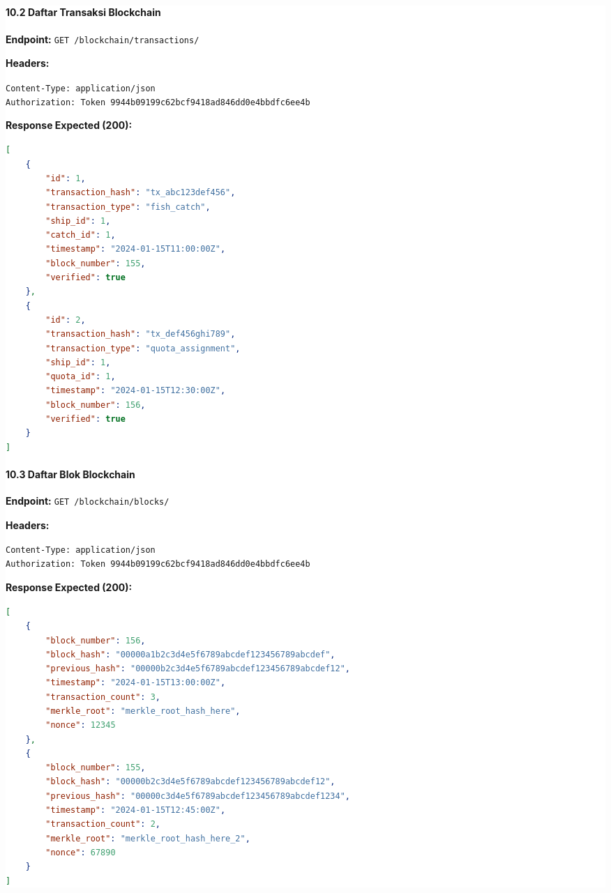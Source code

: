 #### 10.2 Daftar Transaksi Blockchain
**Endpoint:** `GET /blockchain/transactions/`

**Headers:**
```
Content-Type: application/json
Authorization: Token 9944b09199c62bcf9418ad846dd0e4bbdfc6ee4b
```

**Response Expected (200):**
```json
[
    {
        "id": 1,
        "transaction_hash": "tx_abc123def456",
        "transaction_type": "fish_catch",
        "ship_id": 1,
        "catch_id": 1,
        "timestamp": "2024-01-15T11:00:00Z",
        "block_number": 155,
        "verified": true
    },
    {
        "id": 2,
        "transaction_hash": "tx_def456ghi789",
        "transaction_type": "quota_assignment",
        "ship_id": 1,
        "quota_id": 1,
        "timestamp": "2024-01-15T12:30:00Z",
        "block_number": 156,
        "verified": true
    }
]
```

#### 10.3 Daftar Blok Blockchain
**Endpoint:** `GET /blockchain/blocks/`

**Headers:**
```
Content-Type: application/json
Authorization: Token 9944b09199c62bcf9418ad846dd0e4bbdfc6ee4b
```

**Response Expected (200):**
```json
[
    {
        "block_number": 156,
        "block_hash": "00000a1b2c3d4e5f6789abcdef123456789abcdef",
        "previous_hash": "00000b2c3d4e5f6789abcdef123456789abcdef12",
        "timestamp": "2024-01-15T13:00:00Z",
        "transaction_count": 3,
        "merkle_root": "merkle_root_hash_here",
        "nonce": 12345
    },
    {
        "block_number": 155,
        "block_hash": "00000b2c3d4e5f6789abcdef123456789abcdef12",
        "previous_hash": "00000c3d4e5f6789abcdef123456789abcdef1234",
        "timestamp": "2024-01-15T12:45:00Z",
        "transaction_count": 2,
        "merkle_root": "merkle_root_hash_here_2",
        "nonce": 67890
    }
]
```